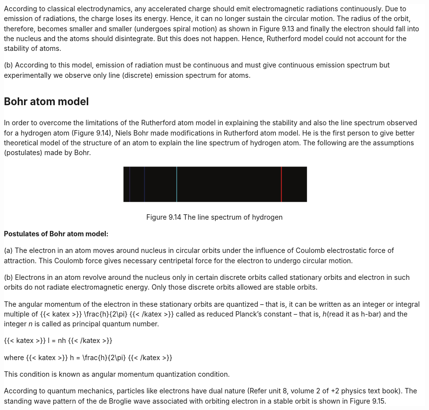 According to classical electrodynamics, any accelerated charge should emit electromagnetic radiations continuously. Due to emission of radiations, the charge loses its energy. Hence, it can no longer sustain the circular motion. The radius of the orbit, therefore, becomes smaller and smaller (undergoes spiral motion) as shown in Figure 9.13 and finally the electron should fall into the nucleus and the atoms should disintegrate. But this does not happen. Hence, Rutherford model could not account for the stability of atoms.

(b) According to this model, emission of radiation must be continuous and must give continuous emission spectrum but experimentally we observe only line (discrete) emission spectrum for atoms.

## Bohr atom model

In order to overcome the limitations of the Rutherford atom model in explaining the stability and also the line spectrum observed for a hydrogen atom (Figure 9.14), Niels Bohr made modifications in Rutherford atom model. He is the first person to give better theoretical model of the structure of an atom to explain the line spectrum of hydrogen atom. The following are the assumptions (postulates) made by Bohr.

<div align="center">
  <img src="9.14.png"/>
  <p> Figure 9.14 </strong>The line spectrum of
hydrogen</p>
</div>

**Postulates of Bohr atom model:** 

(a) The electron in an atom moves around nucleus in circular orbits under the influence of Coulomb electrostatic force of attraction. This Coulomb force gives necessary centripetal force for the electron to undergo circular motion.

(b) Electrons in an atom revolve around the nucleus only in certain discrete orbits called stationary orbits and electron in such orbits do not radiate electromagnetic energy. Only those discrete orbits allowed are stable orbits.

The angular momentum of the electron in these stationary orbits are quantized – that is, it can be written as an integer or integral multiple of {{< katex >}}  \frac{h}{2\pi}  {{< /katex >}}
 called as reduced Planck’s constant – that is, _h_(read it as h-bar) and the integer _n_ is called as principal quantum number.

{{< katex >}}  l = nh  {{< /katex >}}

where {{< katex >}}  h = \frac{h}{2\pi}  {{< /katex >}}

This condition is known as angular momentum quantization condition.

According to quantum mechanics, particles like electrons have dual nature (Refer unit 8, volume 2 of +2 physics text book). The standing wave pattern of the de Broglie wave associated with orbiting electron in a stable orbit is shown in Figure 9.15.

<div align="center">
